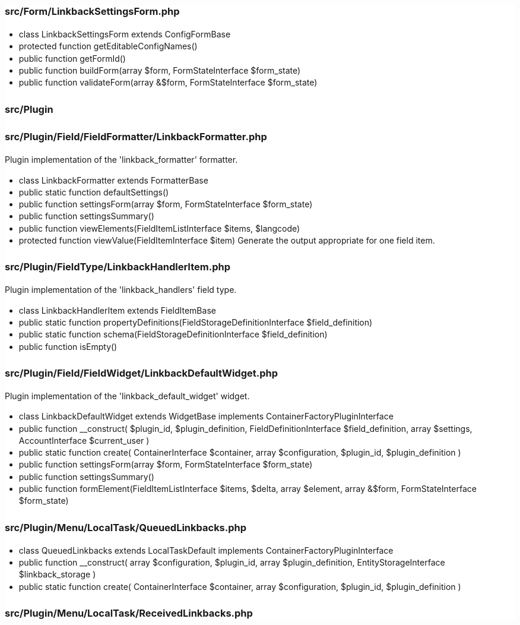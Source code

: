 ### src/Form/LinkbackSettingsForm.php
* class LinkbackSettingsForm extends ConfigFormBase
* protected function getEditableConfigNames()
* public function getFormId()
* public function buildForm(array $form, FormStateInterface $form_state)
* public function validateForm(array &$form, FormStateInterface $form_state)

### src/Plugin
### src/Plugin/Field/FieldFormatter/LinkbackFormatter.php
Plugin implementation of the 'linkback_formatter' formatter.
* class LinkbackFormatter extends FormatterBase
* public static function defaultSettings()
* public function settingsForm(array $form, FormStateInterface $form_state)
* public function settingsSummary()
* public function viewElements(FieldItemListInterface $items, $langcode)
* protected function viewValue(FieldItemInterface $item)
Generate the output appropriate for one field item.
### src/Plugin/FieldType/LinkbackHandlerItem.php
Plugin implementation of the 'linkback_handlers' field type.
* class LinkbackHandlerItem extends FieldItemBase
* public static function propertyDefinitions(FieldStorageDefinitionInterface $field_definition)
* public static function schema(FieldStorageDefinitionInterface $field_definition)
* public function isEmpty()
### src/Plugin/Field/FieldWidget/LinkbackDefaultWidget.php
Plugin implementation of the 'linkback_default_widget' widget.
* class LinkbackDefaultWidget extends WidgetBase implements ContainerFactoryPluginInterface
* public function __construct(
        $plugin_id,
        $plugin_definition,
        FieldDefinitionInterface $field_definition,
        array $settings,
        AccountInterface $current_user
    )
* public static function create(
        ContainerInterface $container,
        array $configuration,
        $plugin_id,
        $plugin_definition
    )
* public function settingsForm(array $form, FormStateInterface $form_state)
* public function settingsSummary()
* public function formElement(FieldItemListInterface $items, $delta, array $element, array &$form, FormStateInterface $form_state)

### src/Plugin/Menu/LocalTask/QueuedLinkbacks.php
* class QueuedLinkbacks extends LocalTaskDefault implements ContainerFactoryPluginInterface
* public function __construct(
        array $configuration,
        $plugin_id,
        array $plugin_definition,
        EntityStorageInterface $linkback_storage
    )
* public static function create(
        ContainerInterface $container,
        array $configuration,
        $plugin_id,
        $plugin_definition
    )
### src/Plugin/Menu/LocalTask/ReceivedLinkbacks.php
